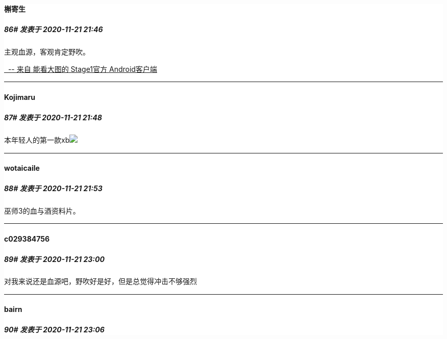 ####  槲寄生  
##### 86#       发表于 2020-11-21 21:46




主观血源，客观肯定野吹。

[  -- 来自 能看大图的 Stage1官方 Android客户端](https://www.coolapk.com/apk/140634)







*****

####  Kojimaru  
##### 87#       发表于 2020-11-21 21:48




本年轻人的第一款xb<img src="https://static.saraba1st.com/image/smiley/carton2017/240.png" referrerpolicy="no-referrer">







*****

####  wotaicaile  
##### 88#       发表于 2020-11-21 21:53




巫师3的血与酒资料片。







*****

####  c029384756  
##### 89#       发表于 2020-11-21 23:00




对我来说还是血源吧，野吹好是好，但是总觉得冲击不够强烈







*****

####  bairn  
##### 90#       发表于 2020-11-21 23:06
